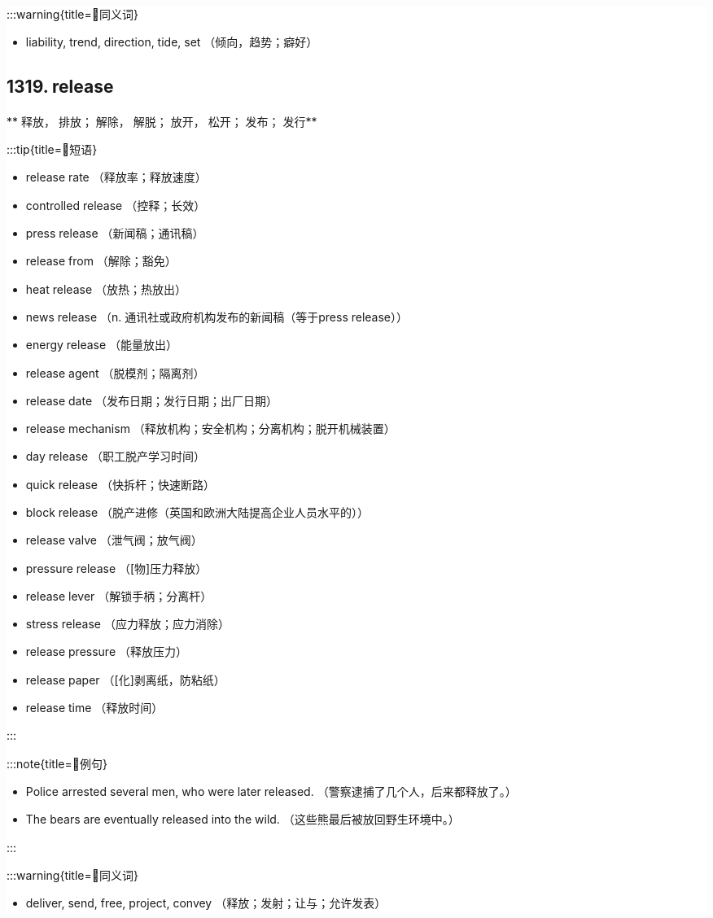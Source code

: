:::warning{title=🤔同义词}

- liability, trend, direction, tide, set （倾向，趋势；癖好）


## 1319. release

** 释放， 排放； 解除， 解脱； 放开， 松开； 发布； 发行**

:::tip{title=🤩短语}

- release rate （释放率；释放速度）

- controlled release （控释；长效）

- press release （新闻稿；通讯稿）

- release from （解除；豁免）

- heat release （放热；热放出）

- news release （n. 通讯社或政府机构发布的新闻稿（等于press release））

- energy release （能量放出）

- release agent （脱模剂；隔离剂）

- release date （发布日期；发行日期；出厂日期）

- release mechanism （释放机构；安全机构；分离机构；脱开机械装置）

- day release （职工脱产学习时间）

- quick release （快拆杆；快速断路）

- block release （脱产进修（英国和欧洲大陆提高企业人员水平的））

- release valve （泄气阀；放气阀）

- pressure release （[物]压力释放）

- release lever （解锁手柄；分离杆）

- stress release （应力释放；应力消除）

- release pressure （释放压力）

- release paper （[化]剥离纸，防粘纸）

- release time （释放时间）

:::

:::note{title=🎤例句}

- Police arrested several men, who were later released. （警察逮捕了几个人，后来都释放了。）

- The bears are eventually released into the wild. （这些熊最后被放回野生环境中。）

:::

:::warning{title=🤔同义词}

- deliver, send, free, project, convey （释放；发射；让与；允许发表）
